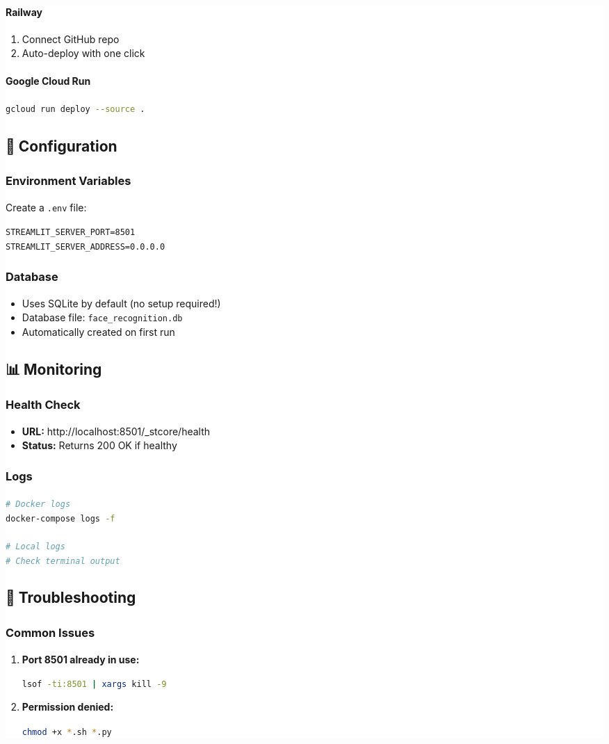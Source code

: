 #### Railway
1. Connect GitHub repo
2. Auto-deploy with one click

#### Google Cloud Run
```bash
gcloud run deploy --source .
```

## 🔧 Configuration

### Environment Variables
Create a `.env` file:
```env
STREAMLIT_SERVER_PORT=8501
STREAMLIT_SERVER_ADDRESS=0.0.0.0
```

### Database
- Uses SQLite by default (no setup required!)
- Database file: `face_recognition.db`
- Automatically created on first run

## 📊 Monitoring

### Health Check
- **URL:** http://localhost:8501/_stcore/health
- **Status:** Returns 200 OK if healthy

### Logs
```bash
# Docker logs
docker-compose logs -f

# Local logs
# Check terminal output
```

## 🚨 Troubleshooting

### Common Issues

1. **Port 8501 already in use:**
   ```bash
   lsof -ti:8501 | xargs kill -9
   ```

2. **Permission denied:**
   ```bash
   chmod +x *.sh *.py
   ```
